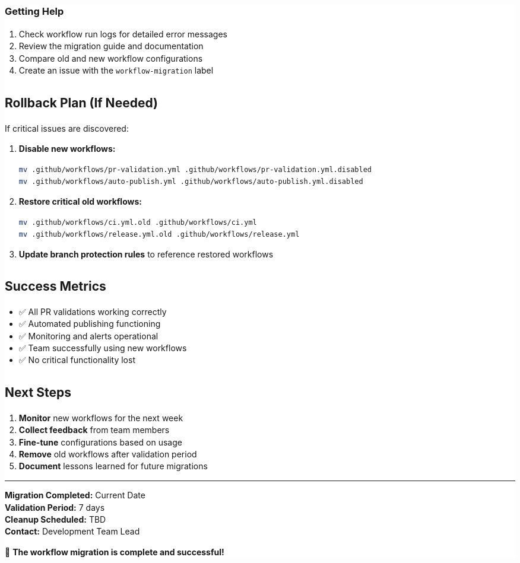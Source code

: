 ### Getting Help

1. Check workflow run logs for detailed error messages
2. Review the migration guide and documentation
3. Compare old and new workflow configurations
4. Create an issue with the `workflow-migration` label

## Rollback Plan (If Needed)

If critical issues are discovered:

1. **Disable new workflows:**
   ```bash
   mv .github/workflows/pr-validation.yml .github/workflows/pr-validation.yml.disabled
   mv .github/workflows/auto-publish.yml .github/workflows/auto-publish.yml.disabled
   ```

2. **Restore critical old workflows:**
   ```bash
   mv .github/workflows/ci.yml.old .github/workflows/ci.yml
   mv .github/workflows/release.yml.old .github/workflows/release.yml
   ```

3. **Update branch protection rules** to reference restored workflows

## Success Metrics

- ✅ All PR validations working correctly
- ✅ Automated publishing functioning
- ✅ Monitoring and alerts operational
- ✅ Team successfully using new workflows
- ✅ No critical functionality lost

## Next Steps

1. **Monitor** new workflows for the next week
2. **Collect feedback** from team members
3. **Fine-tune** configurations based on usage
4. **Remove** old workflows after validation period
5. **Document** lessons learned for future migrations

---

**Migration Completed:** Current Date  
**Validation Period:** 7 days  
**Cleanup Scheduled:** TBD  
**Contact:** Development Team Lead

🎉 **The workflow migration is complete and successful!**